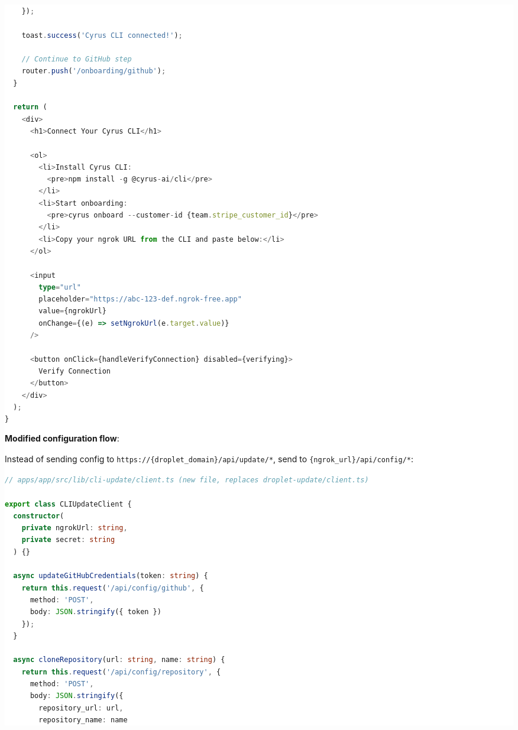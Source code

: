 ```typescript
    });

    toast.success('Cyrus CLI connected!');

    // Continue to GitHub step
    router.push('/onboarding/github');
  }

  return (
    <div>
      <h1>Connect Your Cyrus CLI</h1>

      <ol>
        <li>Install Cyrus CLI:
          <pre>npm install -g @cyrus-ai/cli</pre>
        </li>
        <li>Start onboarding:
          <pre>cyrus onboard --customer-id {team.stripe_customer_id}</pre>
        </li>
        <li>Copy your ngrok URL from the CLI and paste below:</li>
      </ol>

      <input
        type="url"
        placeholder="https://abc-123-def.ngrok-free.app"
        value={ngrokUrl}
        onChange={(e) => setNgrokUrl(e.target.value)}
      />

      <button onClick={handleVerifyConnection} disabled={verifying}>
        Verify Connection
      </button>
    </div>
  );
}
```

**Modified configuration flow**:

Instead of sending config to `https://{droplet_domain}/api/update/*`, send to `{ngrok_url}/api/config/*`:

```typescript
// apps/app/src/lib/cli-update/client.ts (new file, replaces droplet-update/client.ts)

export class CLIUpdateClient {
  constructor(
    private ngrokUrl: string,
    private secret: string
  ) {}

  async updateGitHubCredentials(token: string) {
    return this.request('/api/config/github', {
      method: 'POST',
      body: JSON.stringify({ token })
    });
  }

  async cloneRepository(url: string, name: string) {
    return this.request('/api/config/repository', {
      method: 'POST',
      body: JSON.stringify({
        repository_url: url,
        repository_name: name
```
